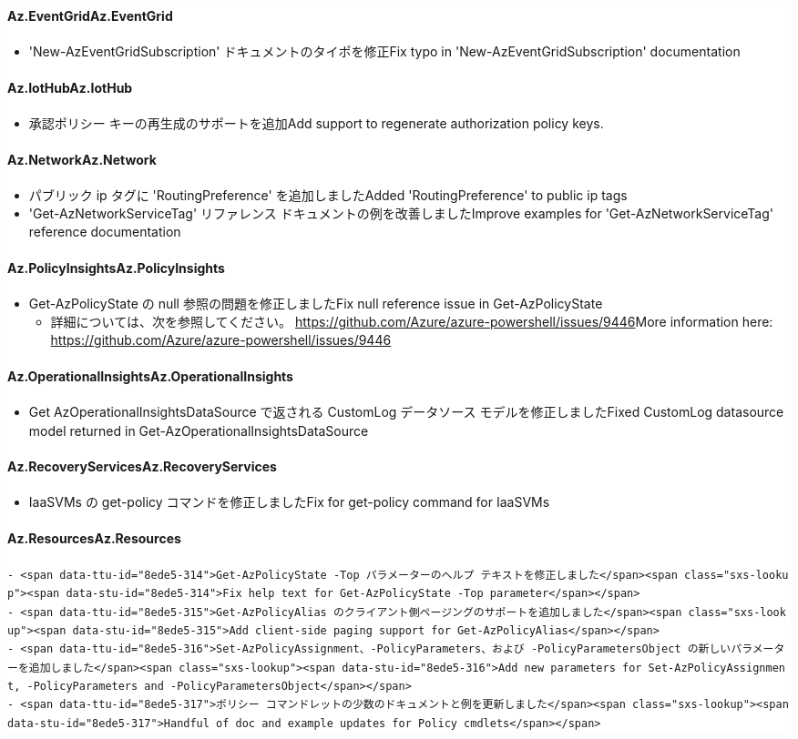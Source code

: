 #### <a name="azeventgrid"></a><span data-ttu-id="8ede5-299">Az.EventGrid</span><span class="sxs-lookup"><span data-stu-id="8ede5-299">Az.EventGrid</span></span>
* <span data-ttu-id="8ede5-300">'New-AzEventGridSubscription' ドキュメントのタイポを修正</span><span class="sxs-lookup"><span data-stu-id="8ede5-300">Fix typo in 'New-AzEventGridSubscription' documentation</span></span>

#### <a name="aziothub"></a><span data-ttu-id="8ede5-301">Az.IotHub</span><span class="sxs-lookup"><span data-stu-id="8ede5-301">Az.IotHub</span></span>
* <span data-ttu-id="8ede5-302">承認ポリシー キーの再生成のサポートを追加</span><span class="sxs-lookup"><span data-stu-id="8ede5-302">Add support to regenerate authorization policy keys.</span></span>

#### <a name="aznetwork"></a><span data-ttu-id="8ede5-303">Az.Network</span><span class="sxs-lookup"><span data-stu-id="8ede5-303">Az.Network</span></span>
* <span data-ttu-id="8ede5-304">パブリック ip タグに 'RoutingPreference' を追加しました</span><span class="sxs-lookup"><span data-stu-id="8ede5-304">Added 'RoutingPreference' to public ip tags</span></span>
* <span data-ttu-id="8ede5-305">'Get-AzNetworkServiceTag' リファレンス ドキュメントの例を改善しました</span><span class="sxs-lookup"><span data-stu-id="8ede5-305">Improve examples for 'Get-AzNetworkServiceTag' reference documentation</span></span>

#### <a name="azpolicyinsights"></a><span data-ttu-id="8ede5-306">Az.PolicyInsights</span><span class="sxs-lookup"><span data-stu-id="8ede5-306">Az.PolicyInsights</span></span>
* <span data-ttu-id="8ede5-307">Get-AzPolicyState の null 参照の問題を修正しました</span><span class="sxs-lookup"><span data-stu-id="8ede5-307">Fix null reference issue in Get-AzPolicyState</span></span>
    - <span data-ttu-id="8ede5-308">詳細については、次を参照してください。 https://github.com/Azure/azure-powershell/issues/9446</span><span class="sxs-lookup"><span data-stu-id="8ede5-308">More information here: https://github.com/Azure/azure-powershell/issues/9446</span></span>

#### <a name="azoperationalinsights"></a><span data-ttu-id="8ede5-309">Az.OperationalInsights</span><span class="sxs-lookup"><span data-stu-id="8ede5-309">Az.OperationalInsights</span></span>
* <span data-ttu-id="8ede5-310">Get AzOperationalInsightsDataSource で返される CustomLog データソース モデルを修正しました</span><span class="sxs-lookup"><span data-stu-id="8ede5-310">Fixed CustomLog datasource model returned in Get-AzOperationalInsightsDataSource</span></span>

#### <a name="azrecoveryservices"></a><span data-ttu-id="8ede5-311">Az.RecoveryServices</span><span class="sxs-lookup"><span data-stu-id="8ede5-311">Az.RecoveryServices</span></span>
* <span data-ttu-id="8ede5-312">IaaSVMs の get-policy コマンドを修正しました</span><span class="sxs-lookup"><span data-stu-id="8ede5-312">Fix for get-policy command for IaaSVMs</span></span>

#### <a name="azresources"></a><span data-ttu-id="8ede5-313">Az.Resources</span><span class="sxs-lookup"><span data-stu-id="8ede5-313">Az.Resources</span></span>
    - <span data-ttu-id="8ede5-314">Get-AzPolicyState -Top パラメーターのヘルプ テキストを修正しました</span><span class="sxs-lookup"><span data-stu-id="8ede5-314">Fix help text for Get-AzPolicyState -Top parameter</span></span>
    - <span data-ttu-id="8ede5-315">Get-AzPolicyAlias のクライアント側ページングのサポートを追加しました</span><span class="sxs-lookup"><span data-stu-id="8ede5-315">Add client-side paging support for Get-AzPolicyAlias</span></span>
    - <span data-ttu-id="8ede5-316">Set-AzPolicyAssignment、-PolicyParameters、および -PolicyParametersObject の新しいパラメーターを追加しました</span><span class="sxs-lookup"><span data-stu-id="8ede5-316">Add new parameters for Set-AzPolicyAssignment, -PolicyParameters and -PolicyParametersObject</span></span>
    - <span data-ttu-id="8ede5-317">ポリシー コマンドレットの少数のドキュメントと例を更新しました</span><span class="sxs-lookup"><span data-stu-id="8ede5-317">Handful of doc and example updates for Policy cmdlets</span></span>
